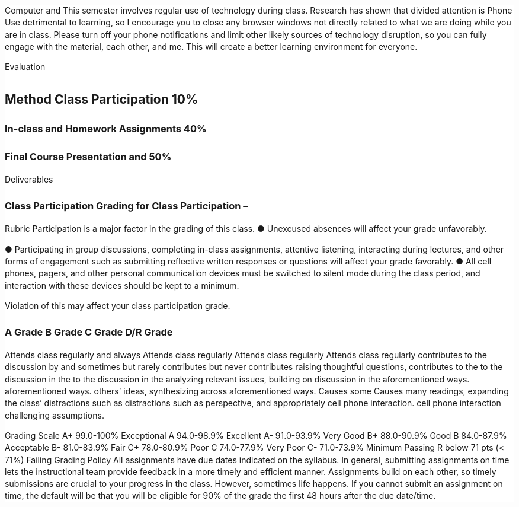 Computer and This semester involves regular use of technology during class. Research has shown that divided attention is
Phone Use detrimental to learning, so I encourage you to close any browser windows not directly related to what we
are doing while you are in class. Please turn off your phone notifications and limit other likely sources of
technology disruption, so you can fully engage with the material, each other, and me. This will create a
better learning environment for everyone.

Evaluation
## Method Class Participation 10%

### In-class and Homework Assignments 40%

### Final Course Presentation and 50%

Deliverables
### Class Participation Grading for Class Participation –

Rubric Participation is a major factor in the grading of this class.
● Unexcused absences will affect your grade unfavorably.

● Participating in group discussions, completing in-class assignments, attentive listening, interacting
during lectures, and other forms of engagement such as submitting reflective written responses or
questions will affect your grade favorably.
● All cell phones, pagers, and other personal communication devices must be switched to silent
mode during the class period, and interaction with these devices should be kept to a minimum.

Violation of this may affect your class participation grade.
### A Grade B Grade C Grade D/R Grade

Attends class regularly and always Attends class regularly Attends class regularly Attends class regularly
contributes to the discussion by and sometimes but rarely contributes but never contributes
raising thoughtful questions, contributes to the to the discussion in the to the discussion in the
analyzing relevant issues, building on discussion in the aforementioned ways. aforementioned ways.
others’ ideas, synthesizing across aforementioned ways. Causes some Causes many
readings, expanding the class’ distractions such as distractions such as
perspective, and appropriately cell phone interaction. cell phone interaction
challenging assumptions.

Grading Scale A+ 99.0-100% Exceptional
A 94.0-98.9% Excellent
A- 91.0-93.9% Very Good
B+ 88.0-90.9% Good
B 84.0-87.9% Acceptable
B- 81.0-83.9% Fair
C+ 78.0-80.9% Poor
C 74.0-77.9% Very Poor
C- 71.0-73.9% Minimum Passing
R below 71 pts (< 71%) Failing
Grading Policy All assignments have due dates indicated on the syllabus. In general, submitting assignments on time lets
the instructional team provide feedback in a more timely and efficient manner. Assignments build on each
other, so timely submissions are crucial to your progress in the class. However, sometimes life happens. If
you cannot submit an assignment on time, the default will be that you will be eligible for 90% of the grade
the first 48 hours after the due date/time.
